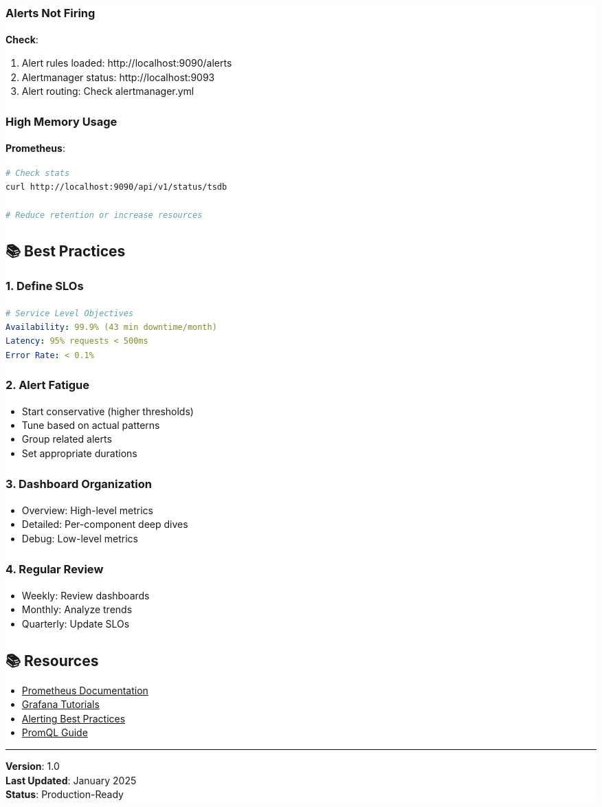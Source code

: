 ### Alerts Not Firing

**Check**:
1. Alert rules loaded: http://localhost:9090/alerts
2. Alertmanager status: http://localhost:9093
3. Alert routing: Check alertmanager.yml

### High Memory Usage

**Prometheus**:
```bash
# Check stats
curl http://localhost:9090/api/v1/status/tsdb

# Reduce retention or increase resources
```

## 📚 Best Practices

### 1. Define SLOs

```yaml
# Service Level Objectives
Availability: 99.9% (43 min downtime/month)
Latency: 95% requests < 500ms
Error Rate: < 0.1%
```

### 2. Alert Fatigue

- Start conservative (higher thresholds)
- Tune based on actual patterns
- Group related alerts
- Set appropriate durations

### 3. Dashboard Organization

- Overview: High-level metrics
- Detailed: Per-component deep dives
- Debug: Low-level metrics

### 4. Regular Review

- Weekly: Review dashboards
- Monthly: Analyze trends
- Quarterly: Update SLOs

## 📚 Resources

- [Prometheus Documentation](https://prometheus.io/docs/)
- [Grafana Tutorials](https://grafana.com/tutorials/)
- [Alerting Best Practices](https://prometheus.io/docs/practices/alerting/)
- [PromQL Guide](https://prometheus.io/docs/prometheus/latest/querying/basics/)

---

**Version**: 1.0  
**Last Updated**: January 2025  
**Status**: Production-Ready
